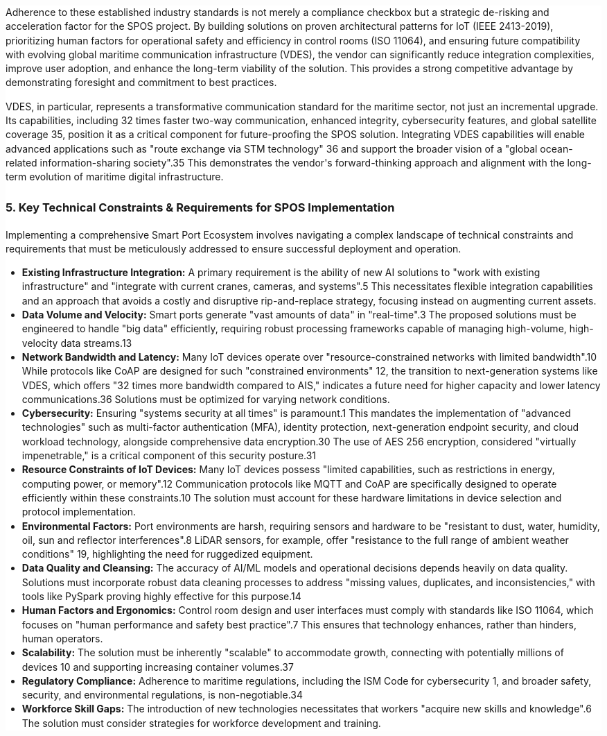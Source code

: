 Adherence to these established industry standards is not merely a compliance checkbox but a strategic de-risking and acceleration factor for the SPOS project. By building solutions on proven architectural patterns for IoT (IEEE 2413-2019), prioritizing human factors for operational safety and efficiency in control rooms (ISO 11064), and ensuring future compatibility with evolving global maritime communication infrastructure (VDES), the vendor can significantly reduce integration complexities, improve user adoption, and enhance the long-term viability of the solution. This provides a strong competitive advantage by demonstrating foresight and commitment to best practices.

VDES, in particular, represents a transformative communication standard for the maritime sector, not just an incremental upgrade. Its capabilities, including 32 times faster two-way communication, enhanced integrity, cybersecurity features, and global satellite coverage 35, position it as a critical component for future-proofing the SPOS solution. Integrating VDES capabilities will enable advanced applications such as "route exchange via STM technology" 36 and support the broader vision of a "global ocean-related information-sharing society".35 This demonstrates the vendor's forward-thinking approach and alignment with the long-term evolution of maritime digital infrastructure.

### **5\. Key Technical Constraints & Requirements for SPOS Implementation**

Implementing a comprehensive Smart Port Ecosystem involves navigating a complex landscape of technical constraints and requirements that must be meticulously addressed to ensure successful deployment and operation.

* **Existing Infrastructure Integration:** A primary requirement is the ability of new AI solutions to "work with existing infrastructure" and "integrate with current cranes, cameras, and systems".5 This necessitates flexible integration capabilities and an approach that avoids a costly and disruptive rip-and-replace strategy, focusing instead on augmenting current assets.  
* **Data Volume and Velocity:** Smart ports generate "vast amounts of data" in "real-time".3 The proposed solutions must be engineered to handle "big data" efficiently, requiring robust processing frameworks capable of managing high-volume, high-velocity data streams.13  
* **Network Bandwidth and Latency:** Many IoT devices operate over "resource-constrained networks with limited bandwidth".10 While protocols like CoAP are designed for such "constrained environments" 12, the transition to next-generation systems like VDES, which offers "32 times more bandwidth compared to AIS," indicates a future need for higher capacity and lower latency communications.36 Solutions must be optimized for varying network conditions.  
* **Cybersecurity:** Ensuring "systems security at all times" is paramount.1 This mandates the implementation of "advanced technologies" such as multi-factor authentication (MFA), identity protection, next-generation endpoint security, and cloud workload technology, alongside comprehensive data encryption.30 The use of AES 256 encryption, considered "virtually impenetrable," is a critical component of this security posture.31  
* **Resource Constraints of IoT Devices:** Many IoT devices possess "limited capabilities, such as restrictions in energy, computing power, or memory".12 Communication protocols like MQTT and CoAP are specifically designed to operate efficiently within these constraints.10 The solution must account for these hardware limitations in device selection and protocol implementation.  
* **Environmental Factors:** Port environments are harsh, requiring sensors and hardware to be "resistant to dust, water, humidity, oil, sun and reflector interferences".8 LiDAR sensors, for example, offer "resistance to the full range of ambient weather conditions" 19, highlighting the need for ruggedized equipment.  
* **Data Quality and Cleansing:** The accuracy of AI/ML models and operational decisions depends heavily on data quality. Solutions must incorporate robust data cleaning processes to address "missing values, duplicates, and inconsistencies," with tools like PySpark proving highly effective for this purpose.14  
* **Human Factors and Ergonomics:** Control room design and user interfaces must comply with standards like ISO 11064, which focuses on "human performance and safety best practice".7 This ensures that technology enhances, rather than hinders, human operators.  
* **Scalability:** The solution must be inherently "scalable" to accommodate growth, connecting with potentially millions of devices 10 and supporting increasing container volumes.37  
* **Regulatory Compliance:** Adherence to maritime regulations, including the ISM Code for cybersecurity 1, and broader safety, security, and environmental regulations, is non-negotiable.34  
* **Workforce Skill Gaps:** The introduction of new technologies necessitates that workers "acquire new skills and knowledge".6 The solution must consider strategies for workforce development and training.
